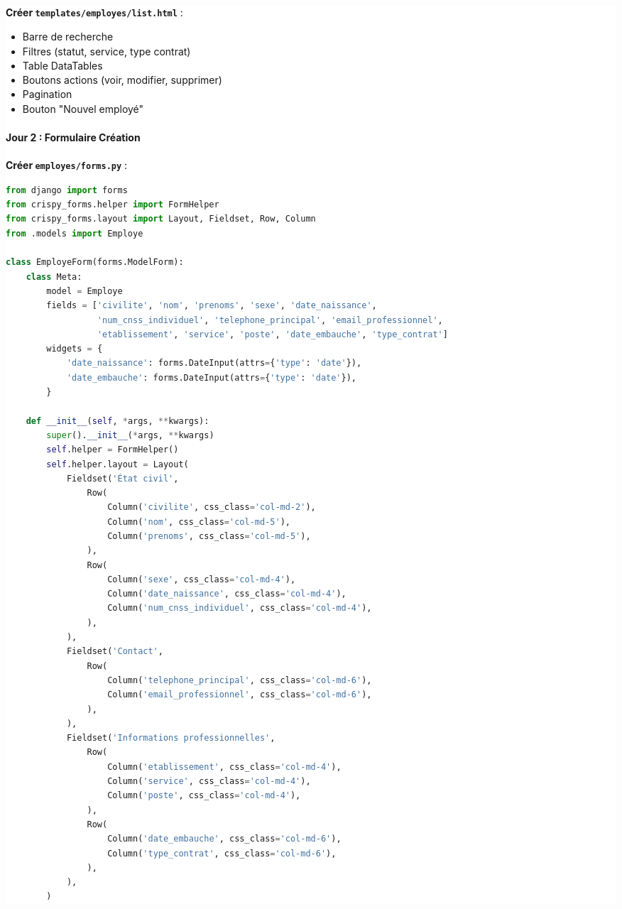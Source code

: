 **Créer `templates/employes/list.html`** :
- Barre de recherche
- Filtres (statut, service, type contrat)
- Table DataTables
- Boutons actions (voir, modifier, supprimer)
- Pagination
- Bouton "Nouvel employé"

#### Jour 2 : Formulaire Création
**Créer `employes/forms.py`** :
```python
from django import forms
from crispy_forms.helper import FormHelper
from crispy_forms.layout import Layout, Fieldset, Row, Column
from .models import Employe

class EmployeForm(forms.ModelForm):
    class Meta:
        model = Employe
        fields = ['civilite', 'nom', 'prenoms', 'sexe', 'date_naissance',
                  'num_cnss_individuel', 'telephone_principal', 'email_professionnel',
                  'etablissement', 'service', 'poste', 'date_embauche', 'type_contrat']
        widgets = {
            'date_naissance': forms.DateInput(attrs={'type': 'date'}),
            'date_embauche': forms.DateInput(attrs={'type': 'date'}),
        }
    
    def __init__(self, *args, **kwargs):
        super().__init__(*args, **kwargs)
        self.helper = FormHelper()
        self.helper.layout = Layout(
            Fieldset('État civil',
                Row(
                    Column('civilite', css_class='col-md-2'),
                    Column('nom', css_class='col-md-5'),
                    Column('prenoms', css_class='col-md-5'),
                ),
                Row(
                    Column('sexe', css_class='col-md-4'),
                    Column('date_naissance', css_class='col-md-4'),
                    Column('num_cnss_individuel', css_class='col-md-4'),
                ),
            ),
            Fieldset('Contact',
                Row(
                    Column('telephone_principal', css_class='col-md-6'),
                    Column('email_professionnel', css_class='col-md-6'),
                ),
            ),
            Fieldset('Informations professionnelles',
                Row(
                    Column('etablissement', css_class='col-md-4'),
                    Column('service', css_class='col-md-4'),
                    Column('poste', css_class='col-md-4'),
                ),
                Row(
                    Column('date_embauche', css_class='col-md-6'),
                    Column('type_contrat', css_class='col-md-6'),
                ),
            ),
        )
```
